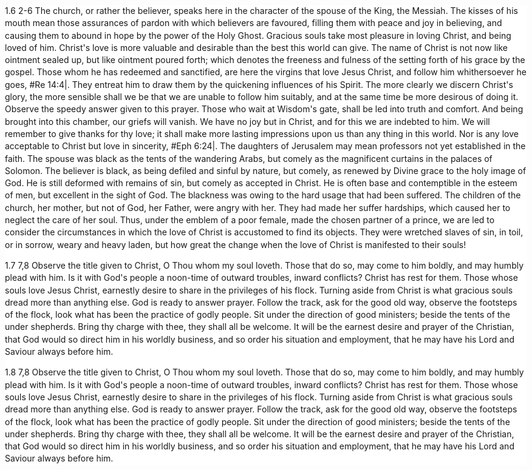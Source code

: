 1.6 2-6 The church, or rather the believer, speaks here in the character of the spouse of the King, the Messiah. The kisses of his mouth mean those assurances of pardon with which believers are favoured, filling them with peace and joy in believing, and causing them to abound in hope by the power of the Holy Ghost. Gracious souls take most pleasure in loving Christ, and being loved of him. Christ's love is more valuable and desirable than the best this world can give. The name of Christ is not now like ointment sealed up, but like ointment poured forth; which denotes the freeness and fulness of the setting forth of his grace by the gospel. Those whom he has redeemed and sanctified, are here the virgins that love Jesus Christ, and follow him whithersoever he goes, #Re 14:4|. They entreat him to draw them by the quickening influences of his Spirit. The more clearly we discern Christ's glory, the more sensible shall we be that we are unable to follow him suitably, and at the same time be more desirous of doing it. Observe the speedy answer given to this prayer. Those who wait at Wisdom's gate, shall be led into truth and comfort. And being brought into this chamber, our griefs will vanish. We have no joy but in Christ, and for this we are indebted to him. We will remember to give thanks for thy love; it shall make more lasting impressions upon us than any thing in this world. Nor is any love acceptable to Christ but love in sincerity, #Eph 6:24|. The daughters of Jerusalem may mean professors not yet established in the faith. The spouse was black as the tents of the wandering Arabs, but comely as the magnificent curtains in the palaces of Solomon. The believer is black, as being defiled and sinful by nature, but comely, as renewed by Divine grace to the holy image of God. He is still deformed with remains of sin, but comely as accepted in Christ. He is often base and contemptible in the esteem of men, but excellent in the sight of God. The blackness was owing to the hard usage that had been suffered. The children of the church, her mother, but not of God, her Father, were angry with her. They had made her suffer hardships, which caused her to neglect the care of her soul. Thus, under the emblem of a poor female, made the chosen partner of a prince, we are led to consider the circumstances in which the love of Christ is accustomed to find its objects. They were wretched slaves of sin, in toil, or in sorrow, weary and heavy laden, but how great the change when the love of Christ is manifested to their souls!

1.7 7,8 Observe the title given to Christ, O Thou whom my soul loveth. Those that do so, may come to him boldly, and may humbly plead with him. Is it with God's people a noon-time of outward troubles, inward conflicts? Christ has rest for them. Those whose souls love Jesus Christ, earnestly desire to share in the privileges of his flock. Turning aside from Christ is what gracious souls dread more than anything else. God is ready to answer prayer. Follow the track, ask for the good old way, observe the footsteps of the flock, look what has been the practice of godly people. Sit under the direction of good ministers; beside the tents of the under shepherds. Bring thy charge with thee, they shall all be welcome. It will be the earnest desire and prayer of the Christian, that God would so direct him in his worldly business, and so order his situation and employment, that he may have his Lord and Saviour always before him.

1.8 7,8 Observe the title given to Christ, O Thou whom my soul loveth. Those that do so, may come to him boldly, and may humbly plead with him. Is it with God's people a noon-time of outward troubles, inward conflicts? Christ has rest for them. Those whose souls love Jesus Christ, earnestly desire to share in the privileges of his flock. Turning aside from Christ is what gracious souls dread more than anything else. God is ready to answer prayer. Follow the track, ask for the good old way, observe the footsteps of the flock, look what has been the practice of godly people. Sit under the direction of good ministers; beside the tents of the under shepherds. Bring thy charge with thee, they shall all be welcome. It will be the earnest desire and prayer of the Christian, that God would so direct him in his worldly business, and so order his situation and employment, that he may have his Lord and Saviour always before him.
